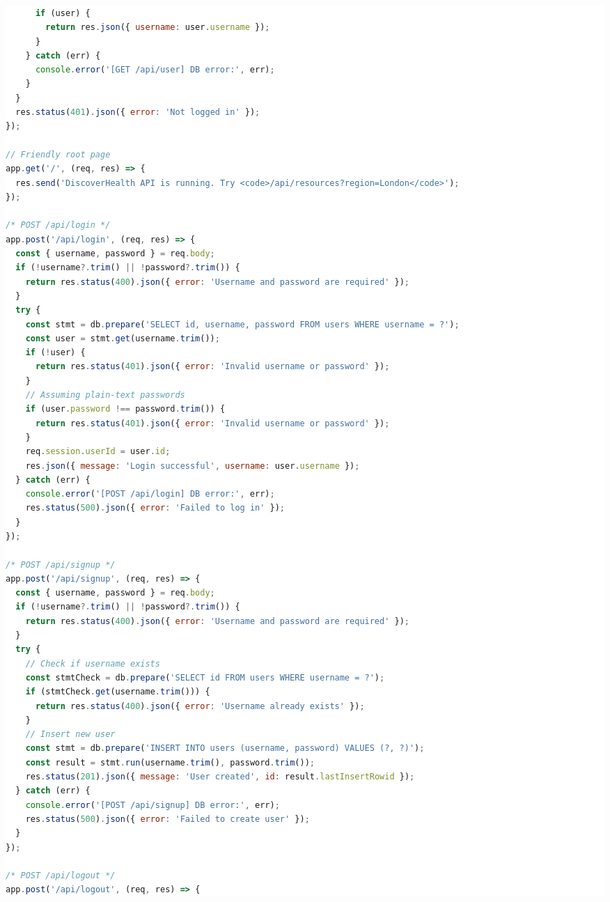    ```javascript
         if (user) {
           return res.json({ username: user.username });
         }
       } catch (err) {
         console.error('[GET /api/user] DB error:', err);
       }
     }
     res.status(401).json({ error: 'Not logged in' });
   });

   // Friendly root page
   app.get('/', (req, res) => {
     res.send('DiscoverHealth API is running. Try <code>/api/resources?region=London</code>');
   });

   /* POST /api/login */
   app.post('/api/login', (req, res) => {
     const { username, password } = req.body;
     if (!username?.trim() || !password?.trim()) {
       return res.status(400).json({ error: 'Username and password are required' });
     }
     try {
       const stmt = db.prepare('SELECT id, username, password FROM users WHERE username = ?');
       const user = stmt.get(username.trim());
       if (!user) {
         return res.status(401).json({ error: 'Invalid username or password' });
       }
       // Assuming plain-text passwords
       if (user.password !== password.trim()) {
         return res.status(401).json({ error: 'Invalid username or password' });
       }
       req.session.userId = user.id;
       res.json({ message: 'Login successful', username: user.username });
     } catch (err) {
       console.error('[POST /api/login] DB error:', err);
       res.status(500).json({ error: 'Failed to log in' });
     }
   });

   /* POST /api/signup */
   app.post('/api/signup', (req, res) => {
     const { username, password } = req.body;
     if (!username?.trim() || !password?.trim()) {
       return res.status(400).json({ error: 'Username and password are required' });
     }
     try {
       // Check if username exists
       const stmtCheck = db.prepare('SELECT id FROM users WHERE username = ?');
       if (stmtCheck.get(username.trim())) {
         return res.status(400).json({ error: 'Username already exists' });
       }
       // Insert new user
       const stmt = db.prepare('INSERT INTO users (username, password) VALUES (?, ?)');
       const result = stmt.run(username.trim(), password.trim());
       res.status(201).json({ message: 'User created', id: result.lastInsertRowid });
     } catch (err) {
       console.error('[POST /api/signup] DB error:', err);
       res.status(500).json({ error: 'Failed to create user' });
     }
   });

   /* POST /api/logout */
   app.post('/api/logout', (req, res) => {
   ```